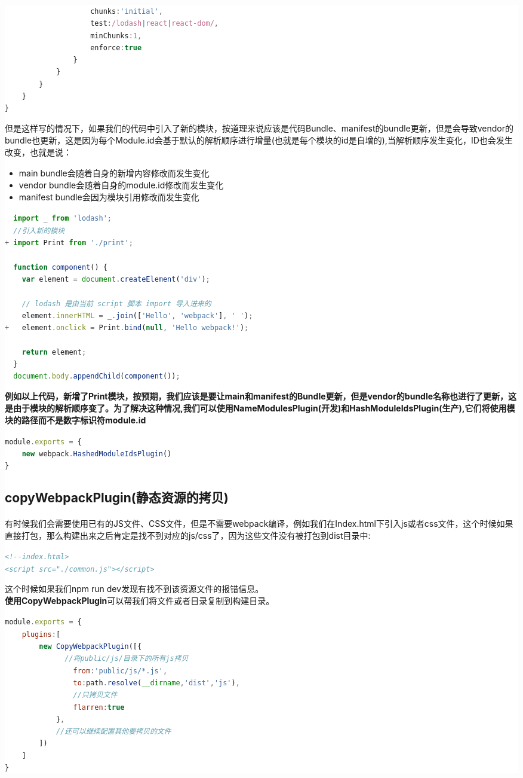 ```javascript
					chunks:'initial',
					test:/lodash|react|react-dom/,
					minChunks:1,
					enforce:true
				}
			}
		}
	}
}
```
但是这样写的情况下，如果我们的代码中引入了新的模块，按道理来说应该是代码Bundle、manifest的bundle更新，但是会导致vendor的bundle也更新，这是因为每个Module.id会基于默认的解析顺序进行增量(也就是每个模块的id是自增的),当解析顺序发生变化，ID也会发生改变，也就是说：
- main bundle会随着自身的新增内容修改而发生变化
- vendor bundle会随着自身的module.id修改而发生变化
- manifest bundle会因为模块引用修改而发生变化
```javascript
  import _ from 'lodash';
  //引入新的模块
+ import Print from './print';

  function component() {
    var element = document.createElement('div');

    // lodash 是由当前 script 脚本 import 导入进来的
    element.innerHTML = _.join(['Hello', 'webpack'], ' ');
+   element.onclick = Print.bind(null, 'Hello webpack!');

    return element;
  }
  document.body.appendChild(component());
```
**例如以上代码，新增了Print模块，按预期，我们应该是要让main和manifest的Bundle更新，但是vendor的bundle名称也进行了更新，这是由于模块的解析顺序变了。为了解决这种情况,我们可以使用NameModulesPlugin(开发)和HashModuleIdsPlugin(生产),它们将使用模块的路径而不是数字标识符module.id**
```javascript
module.exports = {
	new webpack.HashedModuleIdsPlugin()
}
```

## copyWebpackPlugin(静态资源的拷贝)
有时候我们会需要使用已有的JS文件、CSS文件，但是不需要webpack编译，例如我们在Index.html下引入js或者css文件，这个时候如果直接打包，那么构建出来之后肯定是找不到对应的js/css了，因为这些文件没有被打包到dist目录中:
```html
<!--index.html>
<script src="./common.js"></script>
```
这个时候如果我们npm run dev发现有找不到该资源文件的报错信息。  
**使用CopyWebpackPlugin**可以帮我们将文件或者目录复制到构建目录。
```javascript
module.exports = {
	plugins:[
		new CopyWebpackPlugin([{
			  //将public/js/目录下的所有js拷贝
				from:'public/js/*.js',
				to:path.resolve(__dirname,'dist','js'),
				//只拷贝文件
				flarren:true
			},
			//还可以继续配置其他要拷贝的文件
		])
	]
}
```
